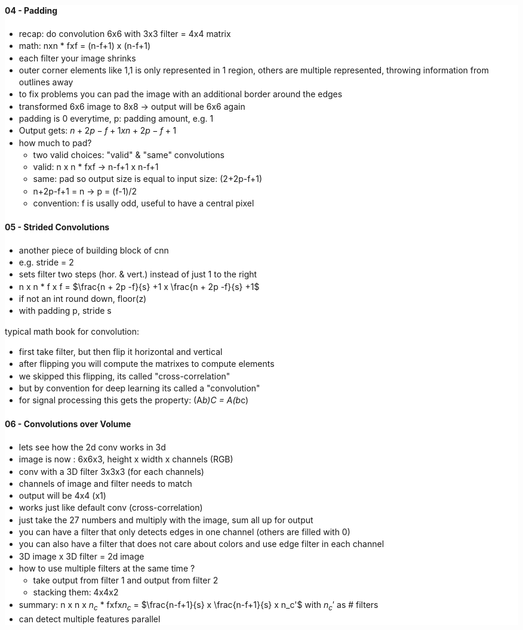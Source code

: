 
#### 04 - Padding

- recap: do convolution 6x6 with 3x3 filter = 4x4 matrix
- math: nxn * fxf = (n-f+1) x (n-f+1) 
- each filter your image shrinks
- outer corner elements like 1,1 is only represented in 1 region, others are multiple represented, throwing information from outlines away
- to fix problems you can pad the image with an additional border around the edges
- transformed 6x6 image to 8x8 -> output will be 6x6 again
- padding is 0 everytime, p: padding amount, e.g. 1 
- Output gets: $n+2p-f+1 x n+2p-f+1$
- how much to pad?
  - two valid choices: "valid" & "same" convolutions
  - valid: n x n * fxf -> n-f+1 x n-f+1
  - same: pad so output size is equal to input size: (2+2p-f+1)
  - n+2p-f+1 = n -> p = (f-1)/2
  - convention: f is usally odd, useful to have a central pixel

#### 05 - Strided Convolutions

- another piece of building block of cnn
- e.g. stride = 2
- sets filter two steps (hor. & vert.) instead of just 1 to the right
- n x n * f x f  = $\frac{n + 2p -f}{s} +1 x \frac{n + 2p -f}{s} +1$
- if not an int round down, floor(z)
- with padding p, stride s

typical math book for convolution:
- first take filter, but then flip it horizontal and vertical
- after flipping you will compute the matrixes to compute elements
- we skipped this flipping, its called "cross-correlation"
- but by convention for deep learning its called a "convolution"
- for signal processing this gets the property: (A*b)*C = A*(b*c)

#### 06 - Convolutions over Volume

- lets see how the 2d conv works in 3d 
- image is now : 6x6x3, height x width x channels (RGB)
- conv with a 3D filter 3x3x3 (for each channels)
- channels of image and filter needs to match
- output will be 4x4 (x1)
- works just like default conv (cross-correlation)
- just take the 27 numbers and multiply with the image, sum all up for output
- you can have a filter that only detects edges in one channel (others are filled with 0)
- you can also have a filter that does not care about colors and use edge filter in each channel
- 3D image x 3D filter = 2d image
- how to use multiple filters at the same time ?
  - take output from filter 1 and output from filter 2 
  - stacking them: 4x4x2 
- summary: n x n x $n_c$ * fxfx$n_c$ = $\frac{n-f+1}{s} x \frac{n-f+1}{s} x n_c'$ with $n_c'$ as # filters
- can detect multiple features parallel
